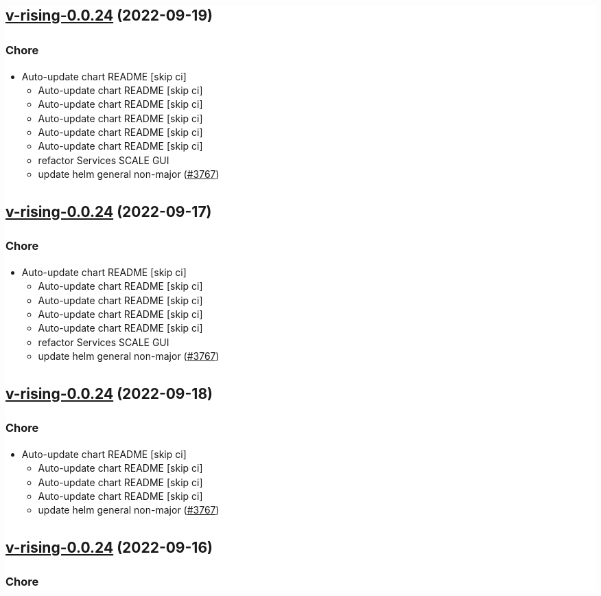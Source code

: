 


## [v-rising-0.0.24](https://github.com/truecharts/charts/compare/v-rising-0.0.23...v-rising-0.0.24) (2022-09-19)

### Chore

- Auto-update chart README [skip ci]
  - Auto-update chart README [skip ci]
  - Auto-update chart README [skip ci]
  - Auto-update chart README [skip ci]
  - Auto-update chart README [skip ci]
  - Auto-update chart README [skip ci]
  - refactor Services SCALE GUI
  - update helm general non-major ([#3767](https://github.com/truecharts/charts/issues/3767))




## [v-rising-0.0.24](https://github.com/truecharts/charts/compare/v-rising-0.0.23...v-rising-0.0.24) (2022-09-17)

### Chore

- Auto-update chart README [skip ci]
  - Auto-update chart README [skip ci]
  - Auto-update chart README [skip ci]
  - Auto-update chart README [skip ci]
  - Auto-update chart README [skip ci]
  - refactor Services SCALE GUI
  - update helm general non-major ([#3767](https://github.com/truecharts/charts/issues/3767))




## [v-rising-0.0.24](https://github.com/truecharts/charts/compare/v-rising-0.0.23...v-rising-0.0.24) (2022-09-18)

### Chore

- Auto-update chart README [skip ci]
  - Auto-update chart README [skip ci]
  - Auto-update chart README [skip ci]
  - Auto-update chart README [skip ci]
  - update helm general non-major ([#3767](https://github.com/truecharts/charts/issues/3767))




## [v-rising-0.0.24](https://github.com/truecharts/charts/compare/v-rising-0.0.23...v-rising-0.0.24) (2022-09-16)

### Chore
